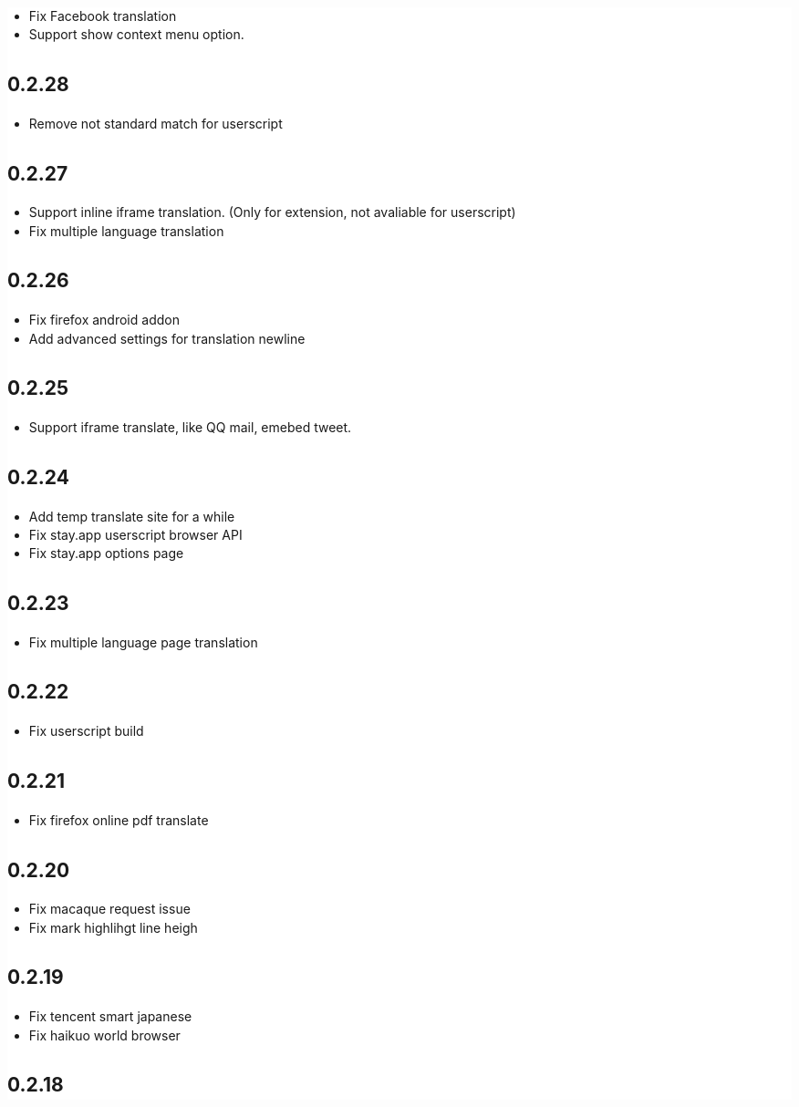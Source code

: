 - Fix Facebook translation
- Support show context menu option.

## 0.2.28

- Remove not standard match for userscript

## 0.2.27

- Support inline iframe translation. (Only for extension, not avaliable for userscript)
- Fix multiple language translation

## 0.2.26

- Fix firefox android addon
- Add advanced settings for translation newline

## 0.2.25

- Support iframe translate, like QQ mail, emebed tweet.

## 0.2.24

- Add temp translate site for a while
- Fix stay.app userscript browser API
- Fix stay.app options page

## 0.2.23

- Fix multiple language page translation

## 0.2.22

- Fix userscript build

## 0.2.21

- Fix firefox online pdf translate

## 0.2.20

- Fix macaque request issue
- Fix mark highlihgt line heigh

## 0.2.19

- Fix tencent smart japanese
- Fix haikuo world browser

## 0.2.18

